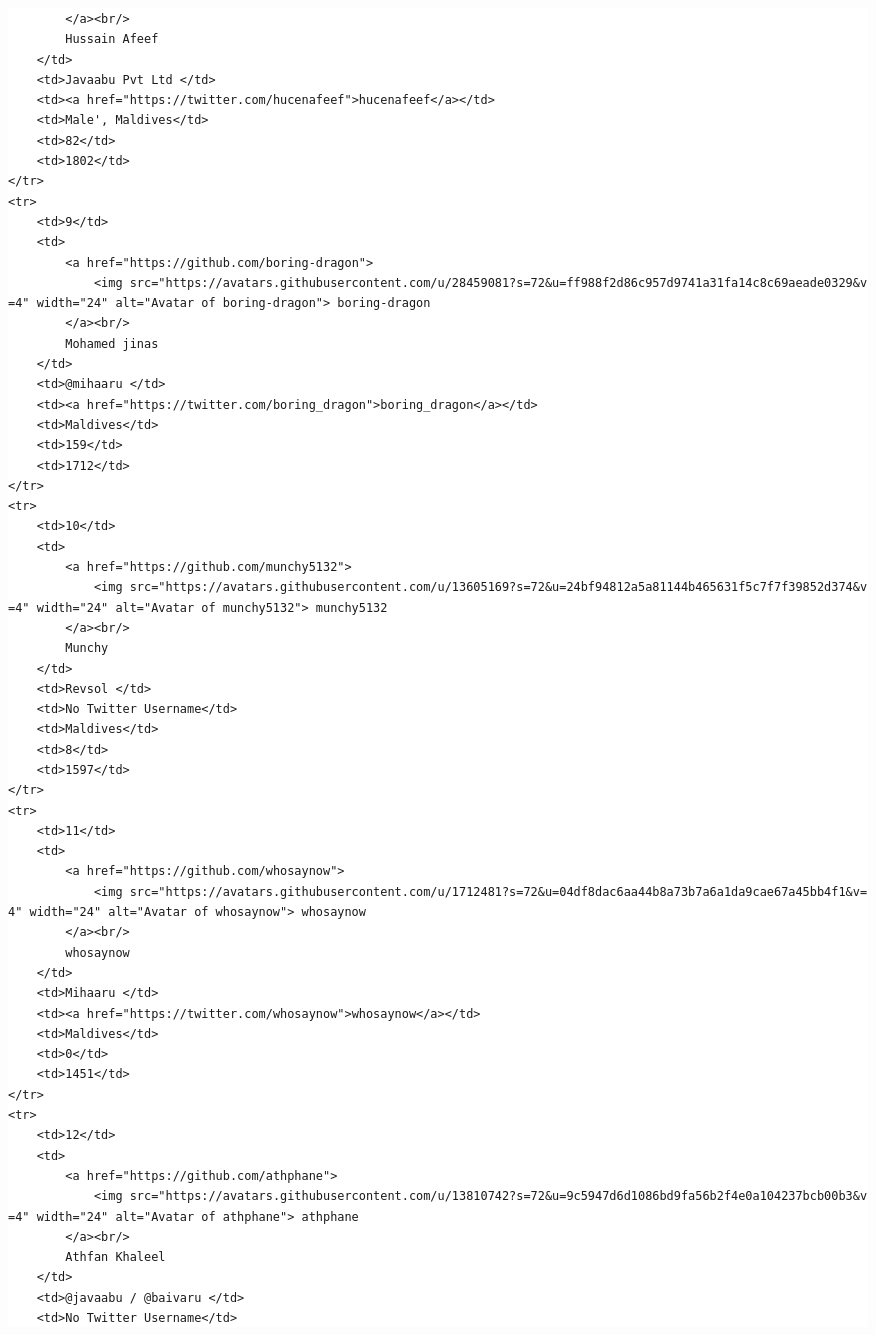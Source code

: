 			</a><br/>
			Hussain Afeef
		</td>
		<td>Javaabu Pvt Ltd </td>
		<td><a href="https://twitter.com/hucenafeef">hucenafeef</a></td>
		<td>Male', Maldives</td>
		<td>82</td>
		<td>1802</td>
	</tr>
	<tr>
		<td>9</td>
		<td>
			<a href="https://github.com/boring-dragon">
				<img src="https://avatars.githubusercontent.com/u/28459081?s=72&u=ff988f2d86c957d9741a31fa14c8c69aeade0329&v=4" width="24" alt="Avatar of boring-dragon"> boring-dragon
			</a><br/>
			Mohamed jinas
		</td>
		<td>@mihaaru </td>
		<td><a href="https://twitter.com/boring_dragon">boring_dragon</a></td>
		<td>Maldives</td>
		<td>159</td>
		<td>1712</td>
	</tr>
	<tr>
		<td>10</td>
		<td>
			<a href="https://github.com/munchy5132">
				<img src="https://avatars.githubusercontent.com/u/13605169?s=72&u=24bf94812a5a81144b465631f5c7f7f39852d374&v=4" width="24" alt="Avatar of munchy5132"> munchy5132
			</a><br/>
			Munchy
		</td>
		<td>Revsol </td>
		<td>No Twitter Username</td>
		<td>Maldives</td>
		<td>8</td>
		<td>1597</td>
	</tr>
	<tr>
		<td>11</td>
		<td>
			<a href="https://github.com/whosaynow">
				<img src="https://avatars.githubusercontent.com/u/1712481?s=72&u=04df8dac6aa44b8a73b7a6a1da9cae67a45bb4f1&v=4" width="24" alt="Avatar of whosaynow"> whosaynow
			</a><br/>
			whosaynow
		</td>
		<td>Mihaaru </td>
		<td><a href="https://twitter.com/whosaynow">whosaynow</a></td>
		<td>Maldives</td>
		<td>0</td>
		<td>1451</td>
	</tr>
	<tr>
		<td>12</td>
		<td>
			<a href="https://github.com/athphane">
				<img src="https://avatars.githubusercontent.com/u/13810742?s=72&u=9c5947d6d1086bd9fa56b2f4e0a104237bcb00b3&v=4" width="24" alt="Avatar of athphane"> athphane
			</a><br/>
			Athfan Khaleel
		</td>
		<td>@javaabu / @baivaru </td>
		<td>No Twitter Username</td>